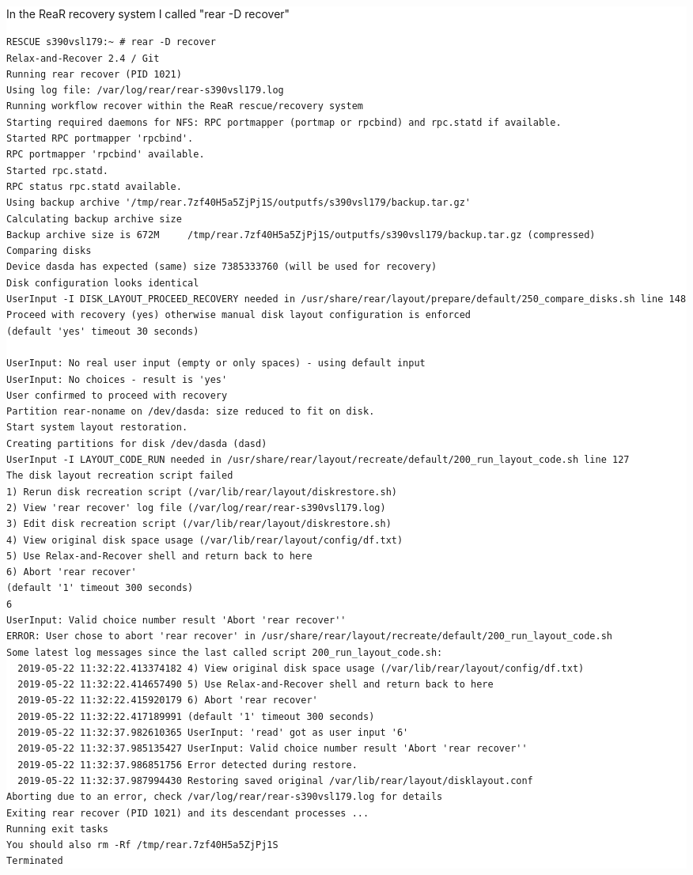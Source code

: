 In the ReaR recovery system I called "rear -D recover"

    RESCUE s390vsl179:~ # rear -D recover
    Relax-and-Recover 2.4 / Git
    Running rear recover (PID 1021)
    Using log file: /var/log/rear/rear-s390vsl179.log
    Running workflow recover within the ReaR rescue/recovery system
    Starting required daemons for NFS: RPC portmapper (portmap or rpcbind) and rpc.statd if available.
    Started RPC portmapper 'rpcbind'.
    RPC portmapper 'rpcbind' available.
    Started rpc.statd.
    RPC status rpc.statd available.
    Using backup archive '/tmp/rear.7zf40H5a5ZjPj1S/outputfs/s390vsl179/backup.tar.gz'
    Calculating backup archive size
    Backup archive size is 672M     /tmp/rear.7zf40H5a5ZjPj1S/outputfs/s390vsl179/backup.tar.gz (compressed)
    Comparing disks
    Device dasda has expected (same) size 7385333760 (will be used for recovery)
    Disk configuration looks identical
    UserInput -I DISK_LAYOUT_PROCEED_RECOVERY needed in /usr/share/rear/layout/prepare/default/250_compare_disks.sh line 148
    Proceed with recovery (yes) otherwise manual disk layout configuration is enforced
    (default 'yes' timeout 30 seconds)

    UserInput: No real user input (empty or only spaces) - using default input
    UserInput: No choices - result is 'yes'
    User confirmed to proceed with recovery
    Partition rear-noname on /dev/dasda: size reduced to fit on disk.
    Start system layout restoration.
    Creating partitions for disk /dev/dasda (dasd)
    UserInput -I LAYOUT_CODE_RUN needed in /usr/share/rear/layout/recreate/default/200_run_layout_code.sh line 127
    The disk layout recreation script failed
    1) Rerun disk recreation script (/var/lib/rear/layout/diskrestore.sh)
    2) View 'rear recover' log file (/var/log/rear/rear-s390vsl179.log)
    3) Edit disk recreation script (/var/lib/rear/layout/diskrestore.sh)
    4) View original disk space usage (/var/lib/rear/layout/config/df.txt)
    5) Use Relax-and-Recover shell and return back to here
    6) Abort 'rear recover'
    (default '1' timeout 300 seconds)
    6
    UserInput: Valid choice number result 'Abort 'rear recover''
    ERROR: User chose to abort 'rear recover' in /usr/share/rear/layout/recreate/default/200_run_layout_code.sh
    Some latest log messages since the last called script 200_run_layout_code.sh:
      2019-05-22 11:32:22.413374182 4) View original disk space usage (/var/lib/rear/layout/config/df.txt)
      2019-05-22 11:32:22.414657490 5) Use Relax-and-Recover shell and return back to here
      2019-05-22 11:32:22.415920179 6) Abort 'rear recover'
      2019-05-22 11:32:22.417189991 (default '1' timeout 300 seconds)
      2019-05-22 11:32:37.982610365 UserInput: 'read' got as user input '6'
      2019-05-22 11:32:37.985135427 UserInput: Valid choice number result 'Abort 'rear recover''
      2019-05-22 11:32:37.986851756 Error detected during restore.
      2019-05-22 11:32:37.987994430 Restoring saved original /var/lib/rear/layout/disklayout.conf
    Aborting due to an error, check /var/log/rear/rear-s390vsl179.log for details
    Exiting rear recover (PID 1021) and its descendant processes ...
    Running exit tasks
    You should also rm -Rf /tmp/rear.7zf40H5a5ZjPj1S
    Terminated
